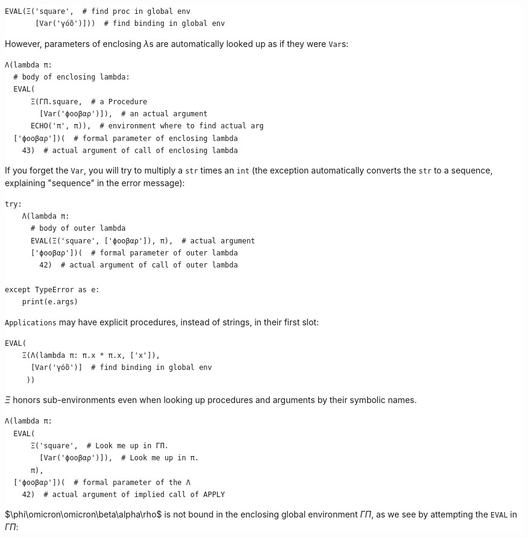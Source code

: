 ```{code-cell} ipython3
EVAL(Ξ('square',  # find proc in global env
       [Var('γόὂ')]))  # find binding in global env
```

However, parameters of enclosing $\lambda$s are automatically looked up as if they were `Var`s:

```{code-cell} ipython3
Λ(lambda π:
  # body of enclosing lambda:
  EVAL(
      Ξ(ΓΠ.square,  # a Procedure
        [Var('ϕοοβαρ')]),  # an actual argument
      ECHO('π', π)),  # environment where to find actual arg
  ['ϕοοβαρ'])(  # formal parameter of enclosing lambda
    43)  # actual argument of call of enclosing lambda
```

If you forget the `Var`, you will try to multiply a `str` times an `int` (the exception automatically converts the `str` to a sequence, explaining "sequence" in the error message):

```{code-cell} ipython3
try:
    Λ(lambda π:
      # body of outer lambda
      EVAL(Ξ('square', ['ϕοοβαρ']), π),  # actual argument
      ['ϕοοβαρ'])(  # formal parameter of outer lambda
        42)  # actual argument of call of outer lambda
    
except TypeError as e:
    print(e.args)
```

`Applications` may have explicit procedures, instead of strings, in their first slot:

```{code-cell} ipython3
EVAL(
    Ξ(Λ(lambda π: π.x * π.x, ['x']), 
      [Var('γόὂ')]  # find binding in global env
     ))
```

$\Xi$ honors sub-environments even when looking up procedures and arguments by their symbolic names.

```{code-cell} ipython3
Λ(lambda π:
  EVAL(
      Ξ('square',  # Look me up in ΓΠ.
        [Var('ϕοοβαρ')]),  # Look me up in π.
      π),
  ['ϕοοβαρ'])(  # formal parameter of the Λ
    42)  # actual argument of implied call of APPLY
```

$\phi\omicron\omicron\beta\alpha\rho$ is not bound in the enclosing global environment $\Gamma\Pi$, as we see by attempting the `EVAL` in $\Gamma\Pi$:
